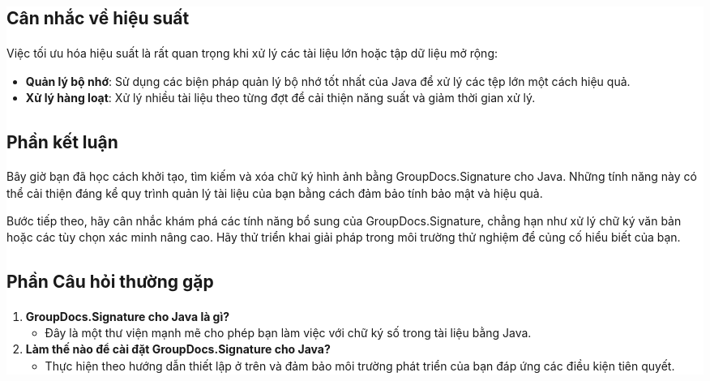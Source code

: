 ## Cân nhắc về hiệu suất

Việc tối ưu hóa hiệu suất là rất quan trọng khi xử lý các tài liệu lớn hoặc tập dữ liệu mở rộng:

- **Quản lý bộ nhớ**: Sử dụng các biện pháp quản lý bộ nhớ tốt nhất của Java để xử lý các tệp lớn một cách hiệu quả.
- **Xử lý hàng loạt**: Xử lý nhiều tài liệu theo từng đợt để cải thiện năng suất và giảm thời gian xử lý.

## Phần kết luận

Bây giờ bạn đã học cách khởi tạo, tìm kiếm và xóa chữ ký hình ảnh bằng GroupDocs.Signature cho Java. Những tính năng này có thể cải thiện đáng kể quy trình quản lý tài liệu của bạn bằng cách đảm bảo tính bảo mật và hiệu quả.

Bước tiếp theo, hãy cân nhắc khám phá các tính năng bổ sung của GroupDocs.Signature, chẳng hạn như xử lý chữ ký văn bản hoặc các tùy chọn xác minh nâng cao. Hãy thử triển khai giải pháp trong môi trường thử nghiệm để củng cố hiểu biết của bạn.

## Phần Câu hỏi thường gặp

1. **GroupDocs.Signature cho Java là gì?**
   - Đây là một thư viện mạnh mẽ cho phép bạn làm việc với chữ ký số trong tài liệu bằng Java.
2. **Làm thế nào để cài đặt GroupDocs.Signature cho Java?**
   - Thực hiện theo hướng dẫn thiết lập ở trên và đảm bảo môi trường phát triển của bạn đáp ứng các điều kiện tiên quyết.